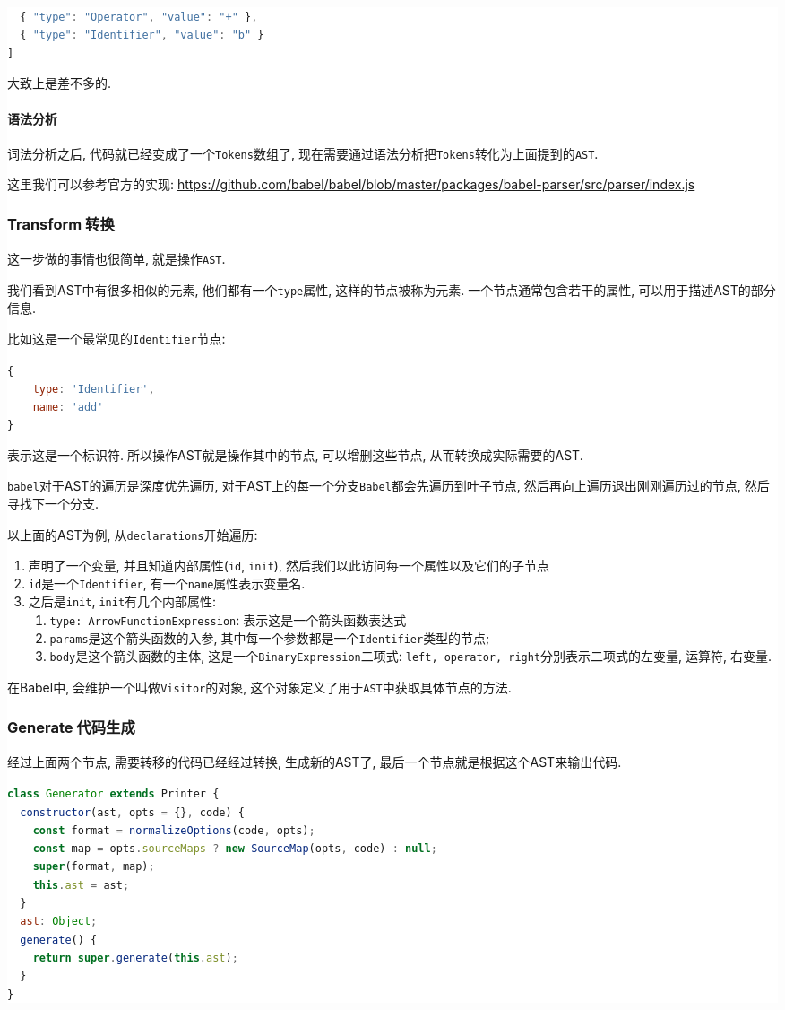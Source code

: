 ```js
  { "type": "Operator", "value": "+" },
  { "type": "Identifier", "value": "b" }
]
```

大致上是差不多的.

#### 语法分析

词法分析之后, 代码就已经变成了一个`Tokens`数组了, 现在需要通过语法分析把`Tokens`转化为上面提到的`AST`.

这里我们可以参考官方的实现: https://github.com/babel/babel/blob/master/packages/babel-parser/src/parser/index.js

### Transform 转换

这一步做的事情也很简单, 就是操作`AST`.

我们看到AST中有很多相似的元素, 他们都有一个`type`属性, 这样的节点被称为元素. 一个节点通常包含若干的属性, 可以用于描述AST的部分信息. 

比如这是一个最常见的`Identifier`节点:

```js
{
    type: 'Identifier',
    name: 'add'
}
```

表示这是一个标识符. 所以操作AST就是操作其中的节点, 可以增删这些节点, 从而转换成实际需要的AST. 

`babel`对于AST的遍历是深度优先遍历, 对于AST上的每一个分支`Babel`都会先遍历到叶子节点, 然后再向上遍历退出刚刚遍历过的节点, 然后寻找下一个分支. 

以上面的AST为例, 从`declarations`开始遍历:

1. 声明了一个变量, 并且知道内部属性(`id`, `init`), 然后我们以此访问每一个属性以及它们的子节点
2. `id`是一个`Identifier`, 有一个`name`属性表示变量名.
3. 之后是`init`, `init`有几个内部属性:
   1. `type: ArrowFunctionExpression`: 表示这是一个箭头函数表达式
   2. `params`是这个箭头函数的入参, 其中每一个参数都是一个`Identifier`类型的节点;
   3. `body`是这个箭头函数的主体, 这是一个`BinaryExpression`二项式: `left, operator, right`分别表示二项式的左变量, 运算符, 右变量.

在Babel中, 会维护一个叫做`Visitor`的对象, 这个对象定义了用于`AST`中获取具体节点的方法. 

### Generate 代码生成

经过上面两个节点, 需要转移的代码已经经过转换, 生成新的AST了, 最后一个节点就是根据这个AST来输出代码. 

```js
class Generator extends Printer {
  constructor(ast, opts = {}, code) {
    const format = normalizeOptions(code, opts);
    const map = opts.sourceMaps ? new SourceMap(opts, code) : null;
    super(format, map);
    this.ast = ast;
  }
  ast: Object;
  generate() {
    return super.generate(this.ast);
  }
}
```
